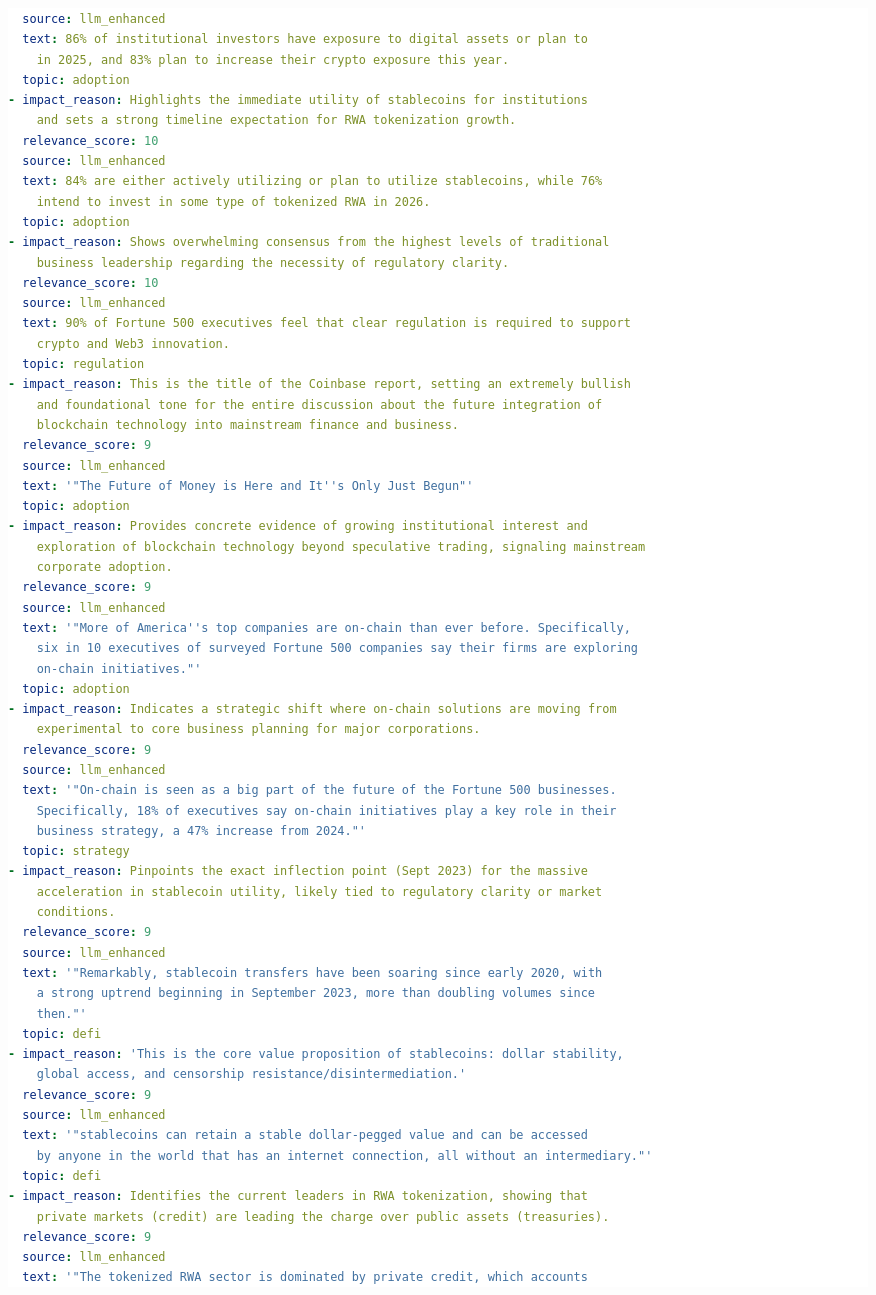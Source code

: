 ```yaml
  source: llm_enhanced
  text: 86% of institutional investors have exposure to digital assets or plan to
    in 2025, and 83% plan to increase their crypto exposure this year.
  topic: adoption
- impact_reason: Highlights the immediate utility of stablecoins for institutions
    and sets a strong timeline expectation for RWA tokenization growth.
  relevance_score: 10
  source: llm_enhanced
  text: 84% are either actively utilizing or plan to utilize stablecoins, while 76%
    intend to invest in some type of tokenized RWA in 2026.
  topic: adoption
- impact_reason: Shows overwhelming consensus from the highest levels of traditional
    business leadership regarding the necessity of regulatory clarity.
  relevance_score: 10
  source: llm_enhanced
  text: 90% of Fortune 500 executives feel that clear regulation is required to support
    crypto and Web3 innovation.
  topic: regulation
- impact_reason: This is the title of the Coinbase report, setting an extremely bullish
    and foundational tone for the entire discussion about the future integration of
    blockchain technology into mainstream finance and business.
  relevance_score: 9
  source: llm_enhanced
  text: '"The Future of Money is Here and It''s Only Just Begun"'
  topic: adoption
- impact_reason: Provides concrete evidence of growing institutional interest and
    exploration of blockchain technology beyond speculative trading, signaling mainstream
    corporate adoption.
  relevance_score: 9
  source: llm_enhanced
  text: '"More of America''s top companies are on-chain than ever before. Specifically,
    six in 10 executives of surveyed Fortune 500 companies say their firms are exploring
    on-chain initiatives."'
  topic: adoption
- impact_reason: Indicates a strategic shift where on-chain solutions are moving from
    experimental to core business planning for major corporations.
  relevance_score: 9
  source: llm_enhanced
  text: '"On-chain is seen as a big part of the future of the Fortune 500 businesses.
    Specifically, 18% of executives say on-chain initiatives play a key role in their
    business strategy, a 47% increase from 2024."'
  topic: strategy
- impact_reason: Pinpoints the exact inflection point (Sept 2023) for the massive
    acceleration in stablecoin utility, likely tied to regulatory clarity or market
    conditions.
  relevance_score: 9
  source: llm_enhanced
  text: '"Remarkably, stablecoin transfers have been soaring since early 2020, with
    a strong uptrend beginning in September 2023, more than doubling volumes since
    then."'
  topic: defi
- impact_reason: 'This is the core value proposition of stablecoins: dollar stability,
    global access, and censorship resistance/disintermediation.'
  relevance_score: 9
  source: llm_enhanced
  text: '"stablecoins can retain a stable dollar-pegged value and can be accessed
    by anyone in the world that has an internet connection, all without an intermediary."'
  topic: defi
- impact_reason: Identifies the current leaders in RWA tokenization, showing that
    private markets (credit) are leading the charge over public assets (treasuries).
  relevance_score: 9
  source: llm_enhanced
  text: '"The tokenized RWA sector is dominated by private credit, which accounts
```